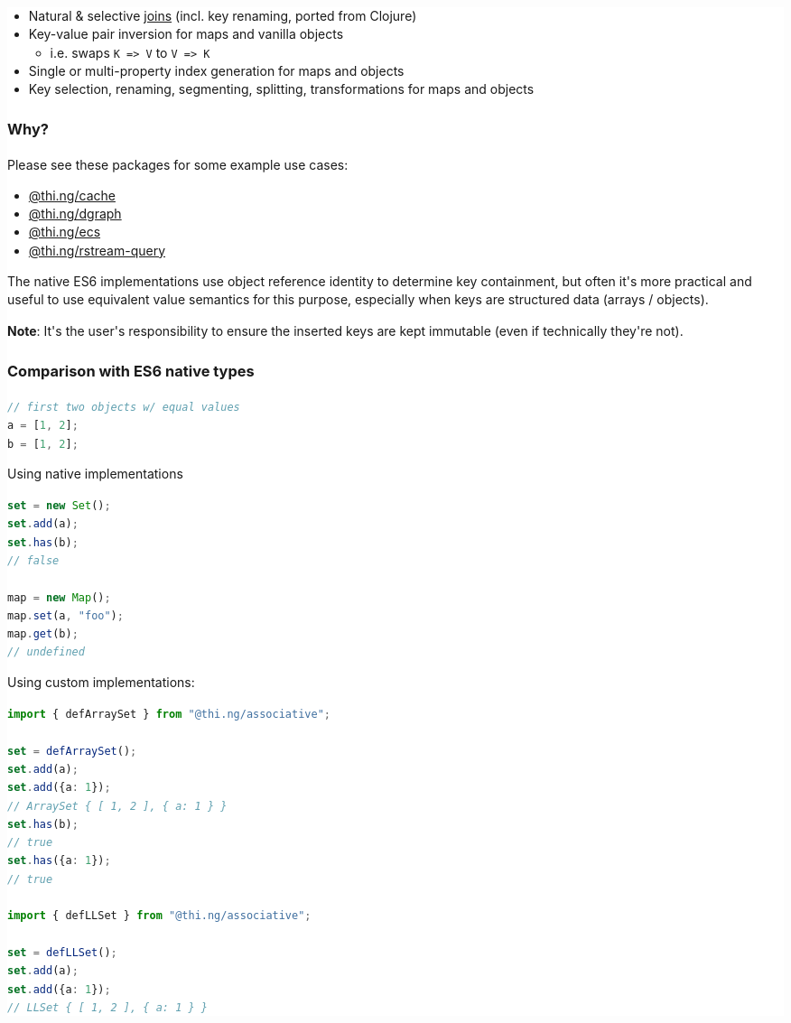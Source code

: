 - Natural & selective
  [joins](https://en.wikipedia.org/wiki/Relational_algebra#Joins_and_join-like_operators)
  (incl. key renaming, ported from Clojure)
- Key-value pair inversion for maps and vanilla objects
    - i.e. swaps `K => V` to `V => K`
- Single or multi-property index generation for maps and objects
- Key selection, renaming, segmenting, splitting, transformations for maps and
  objects

### Why?

Please see these packages for some example use cases:

- [@thi.ng/cache](https://github.com/thi-ng/umbrella/tree/develop/packages/cache)
- [@thi.ng/dgraph](https://github.com/thi-ng/umbrella/tree/develop/packages/dgraph)
- [@thi.ng/ecs](https://github.com/thi-ng/umbrella/tree/develop/packages/ecs)
- [@thi.ng/rstream-query](https://github.com/thi-ng/umbrella/tree/develop/packages/rstream-query)

The native ES6 implementations use object reference identity to
determine key containment, but often it's more practical and useful to
use equivalent value semantics for this purpose, especially when keys
are structured data (arrays / objects).

**Note**: It's the user's responsibility to ensure the inserted keys are
kept immutable (even if technically they're not).

### Comparison with ES6 native types

```ts
// first two objects w/ equal values
a = [1, 2];
b = [1, 2];
```

Using native implementations

```ts
set = new Set();
set.add(a);
set.has(b);
// false

map = new Map();
map.set(a, "foo");
map.get(b);
// undefined
```

Using custom implementations:

```ts
import { defArraySet } from "@thi.ng/associative";

set = defArraySet();
set.add(a);
set.add({a: 1});
// ArraySet { [ 1, 2 ], { a: 1 } }
set.has(b);
// true
set.has({a: 1});
// true

import { defLLSet } from "@thi.ng/associative";

set = defLLSet();
set.add(a);
set.add({a: 1});
// LLSet { [ 1, 2 ], { a: 1 } }
```